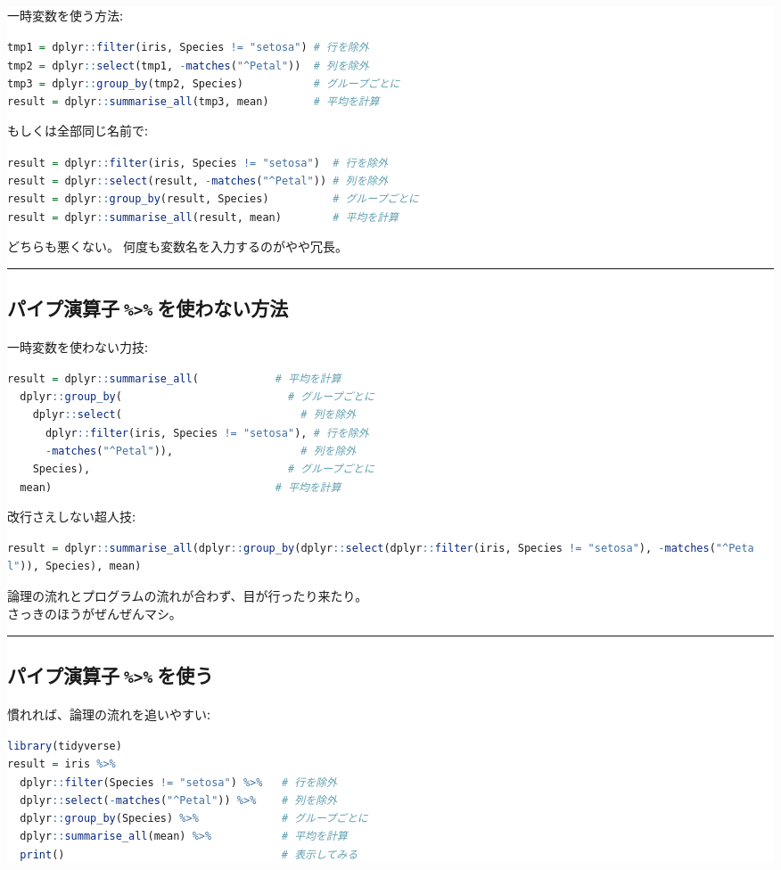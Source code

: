 一時変数を使う方法:

```r
tmp1 = dplyr::filter(iris, Species != "setosa") # 行を除外
tmp2 = dplyr::select(tmp1, -matches("^Petal"))  # 列を除外
tmp3 = dplyr::group_by(tmp2, Species)           # グループごとに
result = dplyr::summarise_all(tmp3, mean)       # 平均を計算
```

もしくは全部同じ名前で:

```r
result = dplyr::filter(iris, Species != "setosa")  # 行を除外
result = dplyr::select(result, -matches("^Petal")) # 列を除外
result = dplyr::group_by(result, Species)          # グループごとに
result = dplyr::summarise_all(result, mean)        # 平均を計算
```

どちらも悪くない。
何度も変数名を入力するのがやや冗長。


---
## パイプ演算子 `%>%` を使わない方法

一時変数を使わない力技:

```r
result = dplyr::summarise_all(            # 平均を計算
  dplyr::group_by(                          # グループごとに
    dplyr::select(                            # 列を除外
      dplyr::filter(iris, Species != "setosa"), # 行を除外
      -matches("^Petal")),                    # 列を除外
    Species),                               # グループごとに
  mean)                                   # 平均を計算
```

改行さえしない超人技:

```r
result = dplyr::summarise_all(dplyr::group_by(dplyr::select(dplyr::filter(iris, Species != "setosa"), -matches("^Petal")), Species), mean)
```

論理の流れとプログラムの流れが合わず、目が行ったり来たり。<br>
さっきのほうがぜんぜんマシ。

---
## パイプ演算子 `%>%` を使う

慣れれば、論理の流れを追いやすい:

```r
library(tidyverse)
result = iris %>%
  dplyr::filter(Species != "setosa") %>%   # 行を除外
  dplyr::select(-matches("^Petal")) %>%    # 列を除外
  dplyr::group_by(Species) %>%             # グループごとに
  dplyr::summarise_all(mean) %>%           # 平均を計算
  print()                                  # 表示してみる
```
